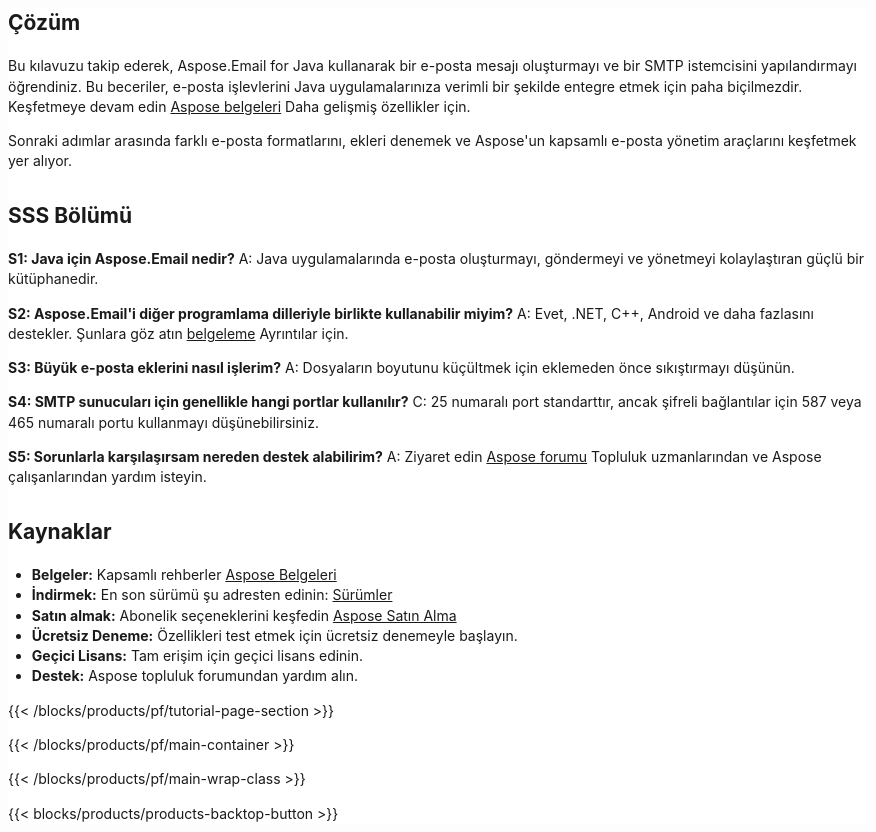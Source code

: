 ## Çözüm
Bu kılavuzu takip ederek, Aspose.Email for Java kullanarak bir e-posta mesajı oluşturmayı ve bir SMTP istemcisini yapılandırmayı öğrendiniz. Bu beceriler, e-posta işlevlerini Java uygulamalarınıza verimli bir şekilde entegre etmek için paha biçilmezdir. Keşfetmeye devam edin [Aspose belgeleri](https://reference.aspose.com/email/java/) Daha gelişmiş özellikler için.

Sonraki adımlar arasında farklı e-posta formatlarını, ekleri denemek ve Aspose'un kapsamlı e-posta yönetim araçlarını keşfetmek yer alıyor.

## SSS Bölümü
**S1: Java için Aspose.Email nedir?**
A: Java uygulamalarında e-posta oluşturmayı, göndermeyi ve yönetmeyi kolaylaştıran güçlü bir kütüphanedir.

**S2: Aspose.Email'i diğer programlama dilleriyle birlikte kullanabilir miyim?**
A: Evet, .NET, C++, Android ve daha fazlasını destekler. Şunlara göz atın [belgeleme](https://reference.aspose.com/email/java/) Ayrıntılar için.

**S3: Büyük e-posta eklerini nasıl işlerim?**
A: Dosyaların boyutunu küçültmek için eklemeden önce sıkıştırmayı düşünün.

**S4: SMTP sunucuları için genellikle hangi portlar kullanılır?**
C: 25 numaralı port standarttır, ancak şifreli bağlantılar için 587 veya 465 numaralı portu kullanmayı düşünebilirsiniz.

**S5: Sorunlarla karşılaşırsam nereden destek alabilirim?**
A: Ziyaret edin [Aspose forumu](https://forum.aspose.com/c/email/10) Topluluk uzmanlarından ve Aspose çalışanlarından yardım isteyin.

## Kaynaklar
- **Belgeler:** Kapsamlı rehberler [Aspose Belgeleri](https://reference.aspose.com/email/java/)
- **İndirmek:** En son sürümü şu adresten edinin: [Sürümler](https://releases.aspose.com/email/java/)
- **Satın almak:** Abonelik seçeneklerini keşfedin [Aspose Satın Alma](https://purchase.aspose.com/buy)
- **Ücretsiz Deneme:** Özellikleri test etmek için ücretsiz denemeyle başlayın.
- **Geçici Lisans:** Tam erişim için geçici lisans edinin.
- **Destek:** Aspose topluluk forumundan yardım alın.

{{< /blocks/products/pf/tutorial-page-section >}}

{{< /blocks/products/pf/main-container >}}

{{< /blocks/products/pf/main-wrap-class >}}

{{< blocks/products/products-backtop-button >}}